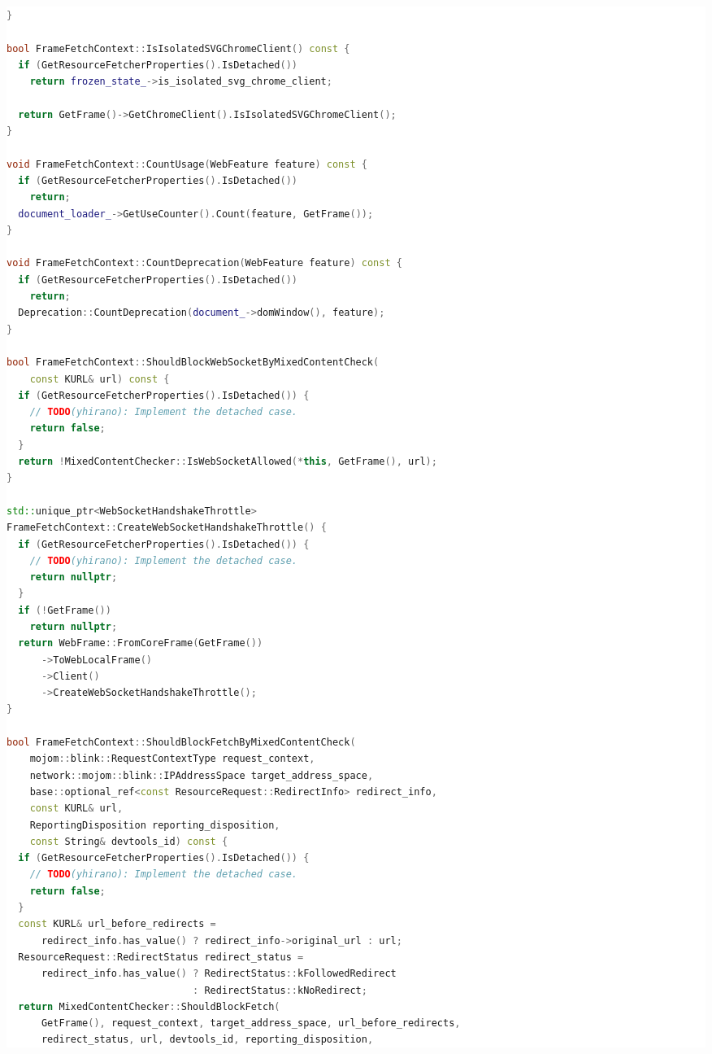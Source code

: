 ```cpp
}

bool FrameFetchContext::IsIsolatedSVGChromeClient() const {
  if (GetResourceFetcherProperties().IsDetached())
    return frozen_state_->is_isolated_svg_chrome_client;

  return GetFrame()->GetChromeClient().IsIsolatedSVGChromeClient();
}

void FrameFetchContext::CountUsage(WebFeature feature) const {
  if (GetResourceFetcherProperties().IsDetached())
    return;
  document_loader_->GetUseCounter().Count(feature, GetFrame());
}

void FrameFetchContext::CountDeprecation(WebFeature feature) const {
  if (GetResourceFetcherProperties().IsDetached())
    return;
  Deprecation::CountDeprecation(document_->domWindow(), feature);
}

bool FrameFetchContext::ShouldBlockWebSocketByMixedContentCheck(
    const KURL& url) const {
  if (GetResourceFetcherProperties().IsDetached()) {
    // TODO(yhirano): Implement the detached case.
    return false;
  }
  return !MixedContentChecker::IsWebSocketAllowed(*this, GetFrame(), url);
}

std::unique_ptr<WebSocketHandshakeThrottle>
FrameFetchContext::CreateWebSocketHandshakeThrottle() {
  if (GetResourceFetcherProperties().IsDetached()) {
    // TODO(yhirano): Implement the detached case.
    return nullptr;
  }
  if (!GetFrame())
    return nullptr;
  return WebFrame::FromCoreFrame(GetFrame())
      ->ToWebLocalFrame()
      ->Client()
      ->CreateWebSocketHandshakeThrottle();
}

bool FrameFetchContext::ShouldBlockFetchByMixedContentCheck(
    mojom::blink::RequestContextType request_context,
    network::mojom::blink::IPAddressSpace target_address_space,
    base::optional_ref<const ResourceRequest::RedirectInfo> redirect_info,
    const KURL& url,
    ReportingDisposition reporting_disposition,
    const String& devtools_id) const {
  if (GetResourceFetcherProperties().IsDetached()) {
    // TODO(yhirano): Implement the detached case.
    return false;
  }
  const KURL& url_before_redirects =
      redirect_info.has_value() ? redirect_info->original_url : url;
  ResourceRequest::RedirectStatus redirect_status =
      redirect_info.has_value() ? RedirectStatus::kFollowedRedirect
                                : RedirectStatus::kNoRedirect;
  return MixedContentChecker::ShouldBlockFetch(
      GetFrame(), request_context, target_address_space, url_before_redirects,
      redirect_status, url, devtools_id, reporting_disposition,
```
